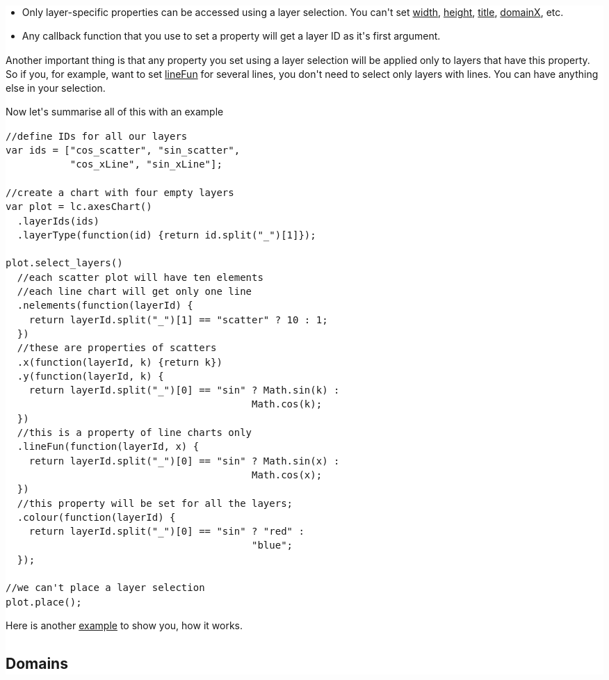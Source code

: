 - Only layer-specific properties can be accessed using a layer selection. You can't set [width](), [height](),
[title](), [domainX](), etc.

- Any callback function that you use to set a property will get a layer ID as it's first argument.

Another important thing is that any property you set using a layer selection will be applied only to layers
that have this property. So if you, for example, want to set [lineFun]() for several lines, you don't need
to select only layers with lines. You can have anything else in your selection.

Now let's summarise all of this with an example 

<pre class = "tiy" fitHeight = "true" 
  tiy-preload="../src/linked-charts.min.js;../src/linked-charts.css">
//define IDs for all our layers
var ids = ["cos_scatter", "sin_scatter",
           "cos_xLine", "sin_xLine"];

//create a chart with four empty layers
var plot = lc.axesChart()
  .layerIds(ids)
  .layerType(function(id) {return id.split("_")[1]});

plot.select_layers()
  //each scatter plot will have ten elements
  //each line chart will get only one line
  .nelements(function(layerId) {
    return layerId.split("_")[1] == "scatter" ? 10 : 1;
  })
  //these are properties of scatters
  .x(function(layerId, k) {return k})
  .y(function(layerId, k) {
    return layerId.split("_")[0] == "sin" ? Math.sin(k) :
                                          Math.cos(k);  
  })
  //this is a property of line charts only
  .lineFun(function(layerId, x) {
    return layerId.split("_")[0] == "sin" ? Math.sin(x) :
                                          Math.cos(x);  
  })
  //this property will be set for all the layers;
  .colour(function(layerId) {
    return layerId.split("_")[0] == "sin" ? "red" :
                                          "blue"; 
  });

//we can't place a layer selection
plot.place();
</pre>

Here is another [example](../examples/twoChannelsHeatmap.html) to show you, how it works.

## Domains
